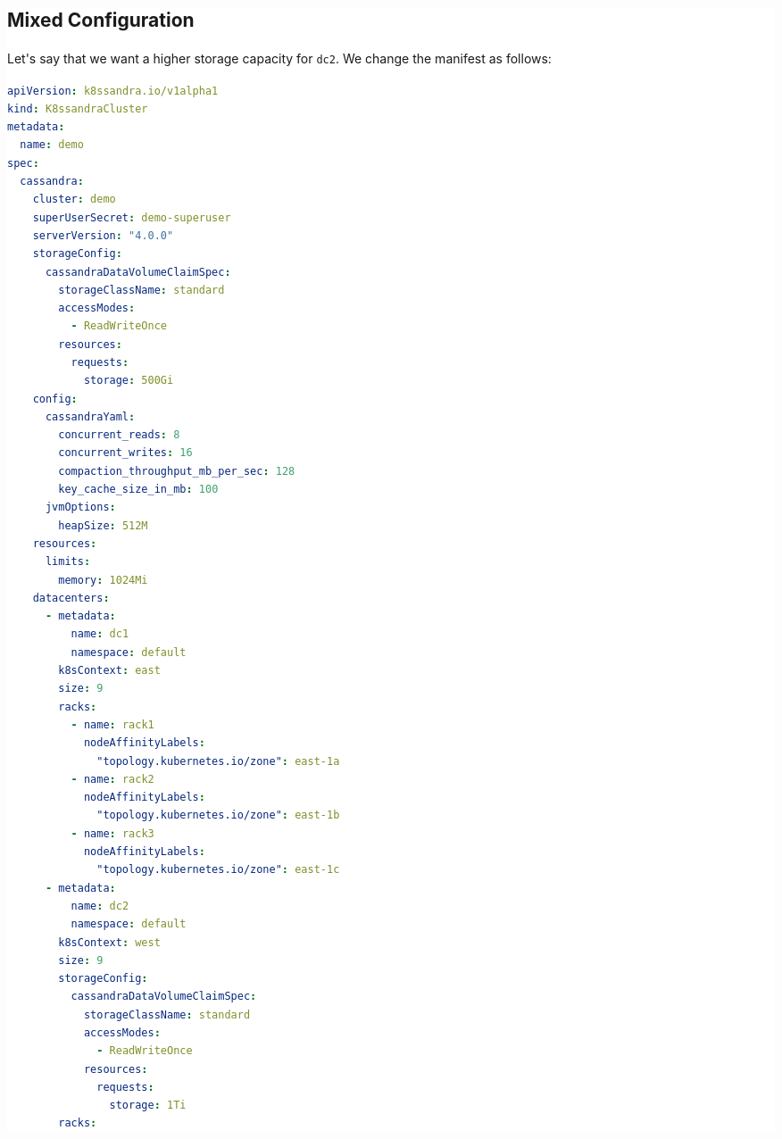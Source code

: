 ## Mixed Configuration
Let's say that we want a higher storage capacity for `dc2`. We change the manifest as 
follows:

```yaml
apiVersion: k8ssandra.io/v1alpha1
kind: K8ssandraCluster
metadata:
  name: demo
spec:
  cassandra:
    cluster: demo
    superUserSecret: demo-superuser
    serverVersion: "4.0.0"
    storageConfig:
      cassandraDataVolumeClaimSpec:
        storageClassName: standard
        accessModes:
          - ReadWriteOnce
        resources:
          requests:
            storage: 500Gi
    config:
      cassandraYaml:
        concurrent_reads: 8
        concurrent_writes: 16
        compaction_throughput_mb_per_sec: 128
        key_cache_size_in_mb: 100
      jvmOptions:
        heapSize: 512M
    resources:
      limits:
        memory: 1024Mi
    datacenters:
      - metadata:
          name: dc1
          namespace: default
        k8sContext: east
        size: 9
        racks:
          - name: rack1
            nodeAffinityLabels:
              "topology.kubernetes.io/zone": east-1a
          - name: rack2
            nodeAffinityLabels:
              "topology.kubernetes.io/zone": east-1b
          - name: rack3
            nodeAffinityLabels:
              "topology.kubernetes.io/zone": east-1c
      - metadata:
          name: dc2
          namespace: default
        k8sContext: west
        size: 9
        storageConfig:
          cassandraDataVolumeClaimSpec:
            storageClassName: standard
            accessModes:
              - ReadWriteOnce
            resources:
              requests:
                storage: 1Ti
        racks:
```